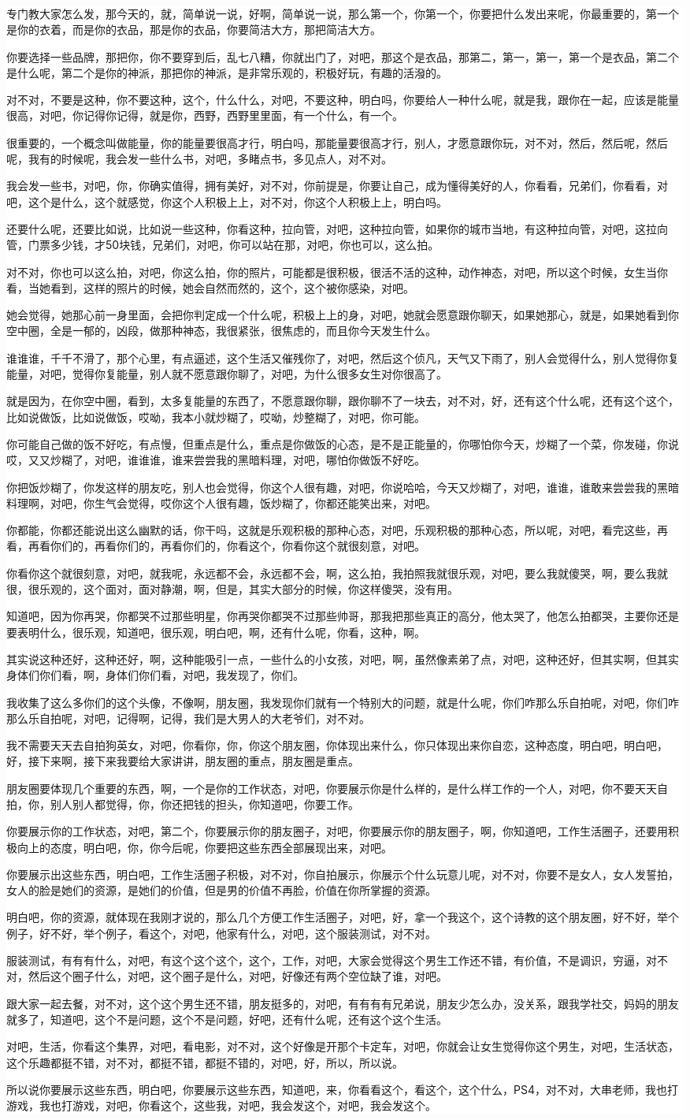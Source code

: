 专门教大家怎么发，那今天的，就，简单说一说，好啊，简单说一说，那么第一个，你第一个，你要把什么发出来呢，你最重要的，第一个是你的衣着，而是你的衣品，那是你的衣品，你要简洁大方，那把简洁大方。

你要选择一些品牌，那把你，你不要穿到后，乱七八糟，你就出门了，对吧，那这个是衣品，那第二，第一，第一，第一个是衣品，第二个是什么呢，第二个是你的神派，那把你的神派，是非常乐观的，积极好玩，有趣的活潑的。

对不对，不要是这种，你不要这种，这个，什么什么，对吧，不要这种，明白吗，你要给人一种什么呢，就是我，跟你在一起，应该是能量很高，对吧，你记得你记得，就是你，西野，西野里里面，有一个什么，有一个。

很重要的，一个概念叫做能量，你的能量要很高才行，明白吗，那能量要很高才行，别人，才愿意跟你玩，对不对，然后，然后呢，然后呢，我有的时候呢，我会发一些什么书，对吧，多睹点书，多见点人，对不对。

我会发一些书，对吧，你，你确实值得，拥有美好，对不对，你前提是，你要让自己，成为懂得美好的人，你看看，兄弟们，你看看，对吧，这个是什么，这个就感觉，你这个人积极上上，对不对，你这个人积极上上，明白吗。

还要什么呢，还要比如说，比如说一些这种，你看这种，拉向管，对吧，这种拉向管，如果你的城市当地，有这种拉向管，对吧，这拉向管，门票多少钱，才50块钱，兄弟们，对吧，你可以站在那，对吧，你也可以，这么拍。

对不对，你也可以这么拍，对吧，你这么拍，你的照片，可能都是很积极，很活不活的这种，动作神态，对吧，所以这个时候，女生当你看，当她看到，这样的照片的时候，她会自然而然的，这个，这个被你感染，对吧。

她会觉得，她那心前一身里面，会把你判定成一个什么呢，积极上上的身，对吧，她就会愿意跟你聊天，如果她那心，就是，如果她看到你空中圈，全是一郁的，凶段，做那种神态，我很紧张，很焦虑的，而且你今天发生什么。

谁谁谁，千千不滑了，那个心里，有点逼述，这个生活又催残你了，对吧，然后这个侦凡，天气又下雨了，别人会觉得什么，别人觉得你复能量，对吧，觉得你复能量，别人就不愿意跟你聊了，对吧，为什么很多女生对你很高了。

就是因为，在你空中圈，看到，太多复能量的东西了，不愿意跟你聊，跟你聊不了一块去，对不对，好，还有这个什么呢，还有这个这个，比如说做饭，比如说做饭，哎呦，我本小就炒糊了，哎呦，炒整糊了，对吧，你可能。

你可能自己做的饭不好吃，有点慢，但重点是什么，重点是你做饭的心态，是不是正能量的，你哪怕你今天，炒糊了一个菜，你发碰，你说哎，又又炒糊了，对吧，谁谁谁，谁来尝尝我的黑暗料理，对吧，哪怕你做饭不好吃。

你把饭炒糊了，你发这样的朋友吃，别人也会觉得，你这个人很有趣，对吧，你说哈哈，今天又炒糊了，对吧，谁谁，谁敢来尝尝我的黑暗料理啊，对吧，你生气会觉得，哎你这个人很有趣，饭炒糊了，你都还能笑出来，对吧。

你都能，你都还能说出这么幽默的话，你干吗，这就是乐观积极的那种心态，对吧，乐观积极的那种心态，所以呢，对吧，看完这些，再看，再看你们的，再看你们的，再看你们的，你看这个，你看你这个就很刻意，对吧。

你看你这个就很刻意，对吧，就我呢，永远都不会，永远都不会，啊，这么拍，我拍照我就很乐观，对吧，要么我就傻哭，啊，要么我就很，很乐观的，这个面对，面对静潮，啊，但是，其实大部分的时候，你这样傻哭，没有用。

知道吧，因为你再哭，你都哭不过那些明星，你再哭你都哭不过那些帅哥，那我把那些真正的高分，他太哭了，他怎么拍都哭，主要你还是要表明什么，很乐观，知道吧，很乐观，明白吧，啊，还有什么呢，你看，这种，啊。

其实说这种还好，这种还好，啊，这种能吸引一点，一些什么的小女孩，对吧，啊，虽然像素弟了点，对吧，这种还好，但其实啊，但其实身体们你们看，啊，身体们你们看，对吧，我发现了，你们。

我收集了这么多你们的这个头像，不像啊，朋友圈，我发现你们就有一个特别大的问题，就是什么呢，你们咋那么乐自拍呢，对吧，你们咋那么乐自拍呢，对吧，记得啊，记得，我们是大男人的大老爷们，对不对。

我不需要天天去自拍狗英女，对吧，你看你，你，你这个朋友圈，你体现出来什么，你只体现出来你自恋，这种态度，明白吧，明白吧，好，接下来啊，接下来我要给大家讲讲，朋友圈的重点，朋友圈是重点。

朋友圈要体现几个重要的东西，啊，一个是你的工作状态，对吧，你要展示你是什么样的，是什么样工作的一个人，对吧，你不要天天自拍，你，别人别人都觉得，你，你还把钱的担头，你知道吧，你要工作。

你要展示你的工作状态，对吧，第二个，你要展示你的朋友圈子，对吧，你要展示你的朋友圈子，啊，你知道吧，工作生活圈子，还要用积极向上的态度，明白吧，你，你今后呢，你要把这些东西全部展现出来，对吧。

你要展示出这些东西，明白吧，工作生活圈子积极，对不对，你自拍展示，你展示个什么玩意儿呢，对不对，你要不是女人，女人发誓拍，女人的脸是她们的资源，是她们的价值，但是男的价值不再脸，价值在你所掌握的资源。

明白吧，你的资源，就体现在我刚才说的，那么几个方便工作生活圈子，对吧，好，拿一个我这个，这个诗教的这个朋友圈，好不好，举个例子，好不好，举个例子，看这个，对吧，他家有什么，对吧，这个服装测试，对不对。

服装测试，有有有什么，对吧，有这个这个这个，这个，工作，对吧，大家会觉得这个男生工作还不错，有价值，不是调识，穷逼，对不对，然后这个圈子什么，对吧，这个圈子是什么，对吧，好像还有两个空位缺了谁，对吧。

跟大家一起去餐，对不对，这个这个男生还不错，朋友挺多的，对吧，有有有有兄弟说，朋友少怎么办，没关系，跟我学社交，妈妈的朋友就多了，知道吧，这个不是问题，这个不是问题，好吧，还有什么呢，还有这个这个生活。

对吧，生活，你看这个集界，对吧，看电影，对不对，这个好像是开那个卡定车，对吧，你就会让女生觉得你这个男生，对吧，生活状态，这个乐趣都挺不错，对不对，都挺不错，都挺不错的，对吧，好，所以，所以说。

所以说你要展示这些东西，明白吧，你要展示这些东西，知道吧，来，你看看这个，看这个，这个什么，PS4，对不对，大串老师，我也打游戏，我也打游戏，对吧，你看这个，这些我，对吧，我会发这个，对吧，我会发这个。

